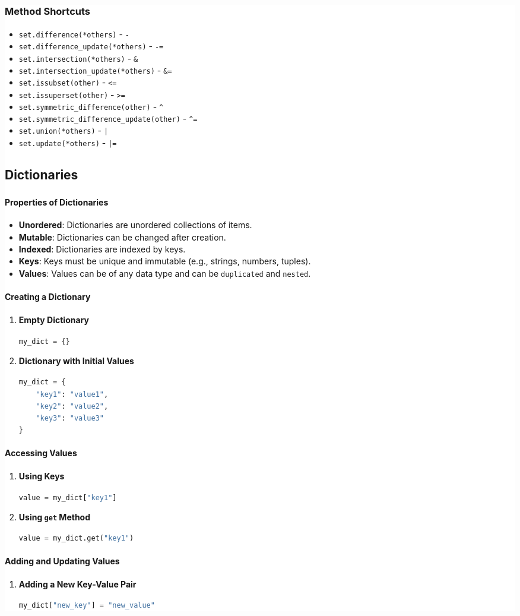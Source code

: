 ### Method Shortcuts

- `set.difference(*others)` - `-`
- `set.difference_update(*others)` - `-=`
- `set.intersection(*others)` - `&`
- `set.intersection_update(*others)` - `&=`
- `set.issubset(other)` - `<=`
- `set.issuperset(other)` - `>=`
- `set.symmetric_difference(other)` - `^`
- `set.symmetric_difference_update(other)` - `^=`
- `set.union(*others)` - `|`
- `set.update(*others)` - `|=`

## Dictionaries

#### Properties of Dictionaries

- **Unordered**: Dictionaries are unordered collections of items.
- **Mutable**: Dictionaries can be changed after creation.
- **Indexed**: Dictionaries are indexed by keys.
- **Keys**: Keys must be unique and immutable (e.g., strings, numbers, tuples).
- **Values**: Values can be of any data type and can be `duplicated` and `nested`.


#### Creating a Dictionary

1. **Empty Dictionary**
   ```python
   my_dict = {}
   ```

2. **Dictionary with Initial Values**
   ```python
   my_dict = {
       "key1": "value1",
       "key2": "value2",
       "key3": "value3"
   }
   ```

#### Accessing Values

1. **Using Keys**
   ```python
   value = my_dict["key1"]
   ```

2. **Using `get` Method**
   ```python
   value = my_dict.get("key1")
   ```

#### Adding and Updating Values

1. **Adding a New Key-Value Pair**
   ```python
   my_dict["new_key"] = "new_value"
   ```
